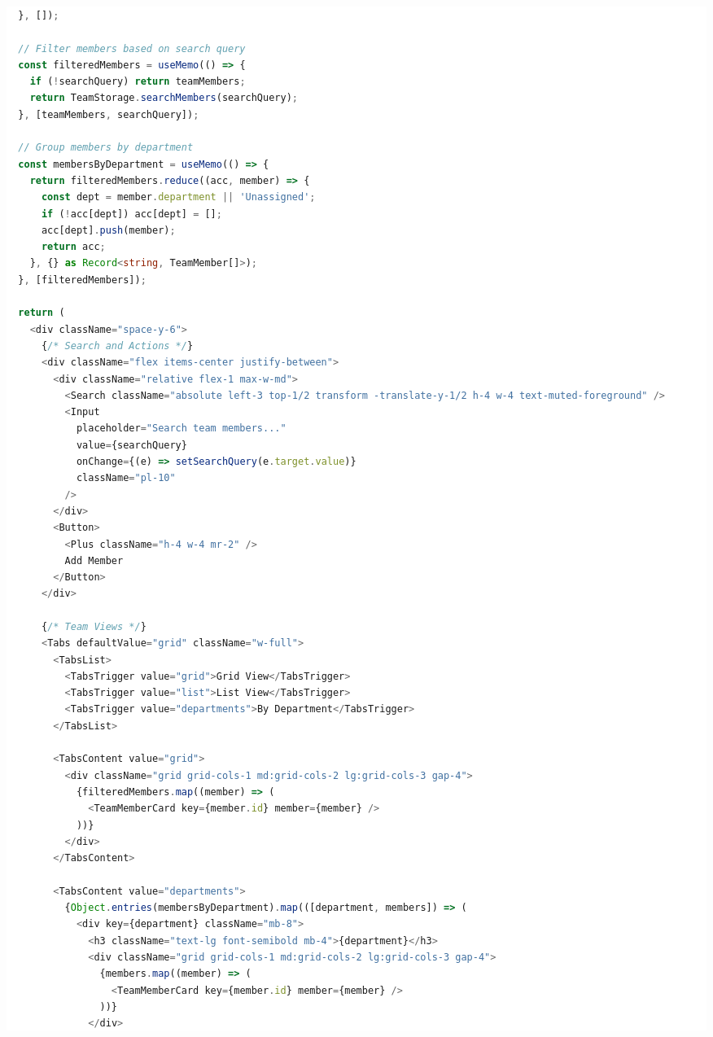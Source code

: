 ```typescript
  }, []);

  // Filter members based on search query
  const filteredMembers = useMemo(() => {
    if (!searchQuery) return teamMembers;
    return TeamStorage.searchMembers(searchQuery);
  }, [teamMembers, searchQuery]);

  // Group members by department
  const membersByDepartment = useMemo(() => {
    return filteredMembers.reduce((acc, member) => {
      const dept = member.department || 'Unassigned';
      if (!acc[dept]) acc[dept] = [];
      acc[dept].push(member);
      return acc;
    }, {} as Record<string, TeamMember[]>);
  }, [filteredMembers]);

  return (
    <div className="space-y-6">
      {/* Search and Actions */}
      <div className="flex items-center justify-between">
        <div className="relative flex-1 max-w-md">
          <Search className="absolute left-3 top-1/2 transform -translate-y-1/2 h-4 w-4 text-muted-foreground" />
          <Input
            placeholder="Search team members..."
            value={searchQuery}
            onChange={(e) => setSearchQuery(e.target.value)}
            className="pl-10"
          />
        </div>
        <Button>
          <Plus className="h-4 w-4 mr-2" />
          Add Member
        </Button>
      </div>

      {/* Team Views */}
      <Tabs defaultValue="grid" className="w-full">
        <TabsList>
          <TabsTrigger value="grid">Grid View</TabsTrigger>
          <TabsTrigger value="list">List View</TabsTrigger>
          <TabsTrigger value="departments">By Department</TabsTrigger>
        </TabsList>

        <TabsContent value="grid">
          <div className="grid grid-cols-1 md:grid-cols-2 lg:grid-cols-3 gap-4">
            {filteredMembers.map((member) => (
              <TeamMemberCard key={member.id} member={member} />
            ))}
          </div>
        </TabsContent>

        <TabsContent value="departments">
          {Object.entries(membersByDepartment).map(([department, members]) => (
            <div key={department} className="mb-8">
              <h3 className="text-lg font-semibold mb-4">{department}</h3>
              <div className="grid grid-cols-1 md:grid-cols-2 lg:grid-cols-3 gap-4">
                {members.map((member) => (
                  <TeamMemberCard key={member.id} member={member} />
                ))}
              </div>
```